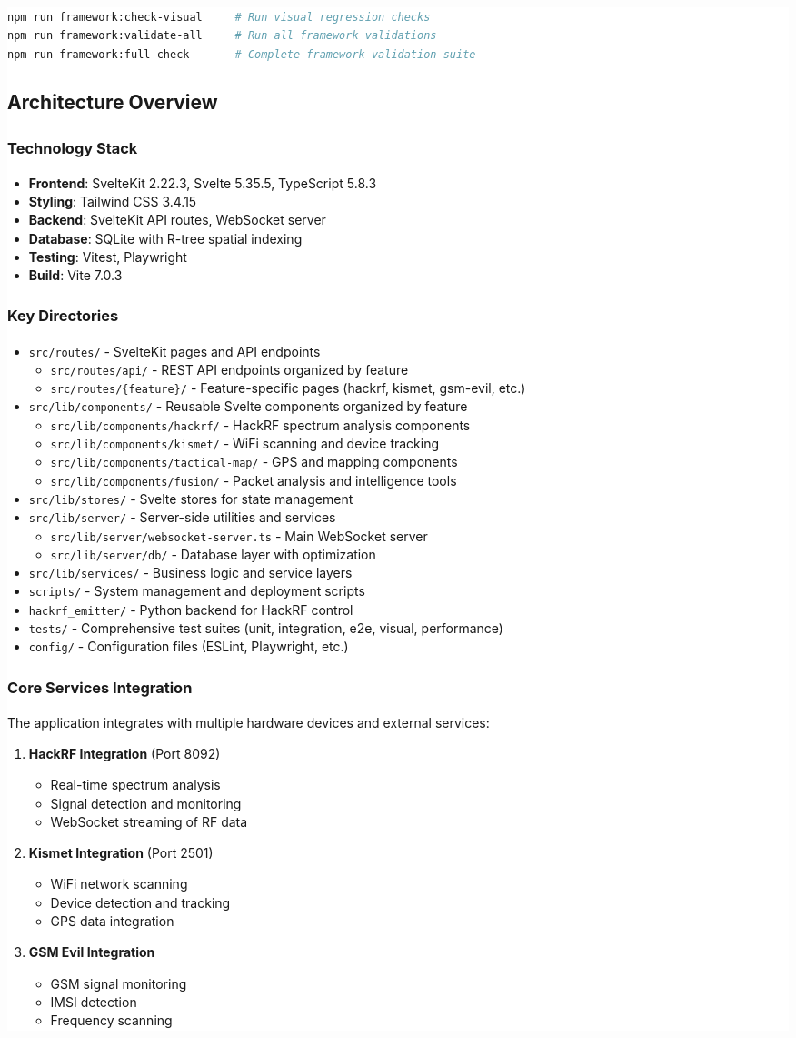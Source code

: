 ```bash
npm run framework:check-visual     # Run visual regression checks
npm run framework:validate-all     # Run all framework validations
npm run framework:full-check       # Complete framework validation suite
```

## Architecture Overview

### Technology Stack
- **Frontend**: SvelteKit 2.22.3, Svelte 5.35.5, TypeScript 5.8.3
- **Styling**: Tailwind CSS 3.4.15
- **Backend**: SvelteKit API routes, WebSocket server
- **Database**: SQLite with R-tree spatial indexing
- **Testing**: Vitest, Playwright
- **Build**: Vite 7.0.3

### Key Directories
- `src/routes/` - SvelteKit pages and API endpoints
  - `src/routes/api/` - REST API endpoints organized by feature
  - `src/routes/{feature}/` - Feature-specific pages (hackrf, kismet, gsm-evil, etc.)
- `src/lib/components/` - Reusable Svelte components organized by feature
  - `src/lib/components/hackrf/` - HackRF spectrum analysis components
  - `src/lib/components/kismet/` - WiFi scanning and device tracking
  - `src/lib/components/tactical-map/` - GPS and mapping components
  - `src/lib/components/fusion/` - Packet analysis and intelligence tools
- `src/lib/stores/` - Svelte stores for state management
- `src/lib/server/` - Server-side utilities and services
  - `src/lib/server/websocket-server.ts` - Main WebSocket server
  - `src/lib/server/db/` - Database layer with optimization
- `src/lib/services/` - Business logic and service layers
- `scripts/` - System management and deployment scripts
- `hackrf_emitter/` - Python backend for HackRF control
- `tests/` - Comprehensive test suites (unit, integration, e2e, visual, performance)
- `config/` - Configuration files (ESLint, Playwright, etc.)

### Core Services Integration
The application integrates with multiple hardware devices and external services:

1. **HackRF Integration** (Port 8092)
   - Real-time spectrum analysis
   - Signal detection and monitoring
   - WebSocket streaming of RF data

2. **Kismet Integration** (Port 2501)
   - WiFi network scanning
   - Device detection and tracking
   - GPS data integration

3. **GSM Evil Integration**
   - GSM signal monitoring
   - IMSI detection
   - Frequency scanning
